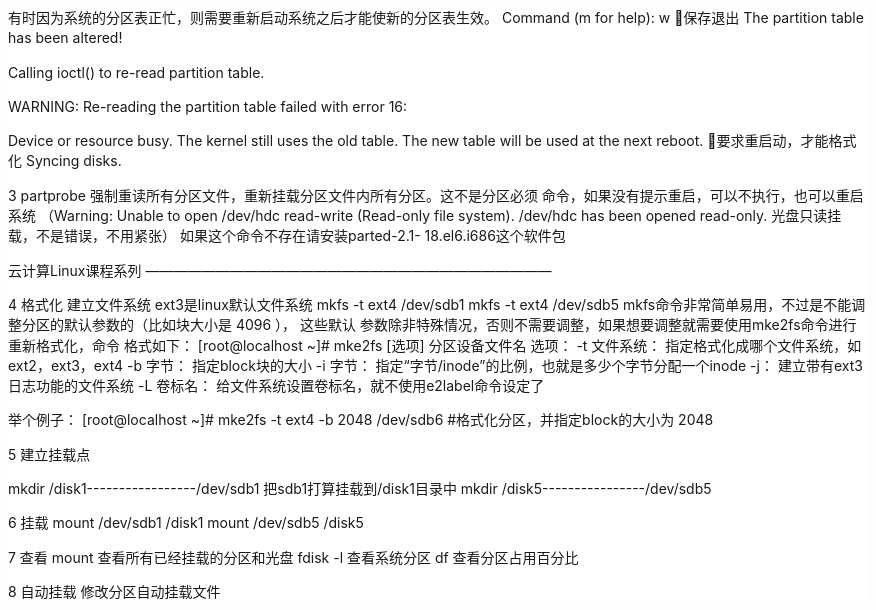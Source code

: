 有时因为系统的分区表正忙，则需要重新启动系统之后才能使新的分区表生效。
Command (m for help): w 保存退出
The partition table has been altered!

Calling ioctl() to re-read partition table.

WARNING: Re-reading the partition table failed with error 16:

Device or resource busy.
The kernel still uses the old table.
The new table will be used at the next reboot. 要求重启动，才能格式化
Syncing disks.

3 partprobe 强制重读所有分区文件，重新挂载分区文件内所有分区。这不是分区必须
命令，如果没有提示重启，可以不执行，也可以重启系统
（Warning: Unable to open /dev/hdc read-write (Read-only file system). /dev/hdc has
been opened read-only.
光盘只读挂载，不是错误，不用紧张）
如果这个命令不存在请安装parted-2.1- 18.el6.i686这个软件包

云计算Linux课程系列
—————————————————————————————

4 格式化 建立文件系统 ext3是linux默认文件系统
mkfs -t ext4 /dev/sdb1
mkfs -t ext4 /dev/sdb5
mkfs命令非常简单易用，不过是不能调整分区的默认参数的（比如块大小是 4096 ）， 这些默认
参数除非特殊情况，否则不需要调整，如果想要调整就需要使用mke2fs命令进行重新格式化，命令
格式如下：
[root@localhost ~]# mke2fs [选项] 分区设备文件名
选项：
-t 文件系统： 指定格式化成哪个文件系统，如ext2，ext3，ext4
-b 字节： 指定block块的大小
-i 字节： 指定“字节/inode”的比例，也就是多少个字节分配一个inode
-j： 建立带有ext3日志功能的文件系统
-L 卷标名： 给文件系统设置卷标名，就不使用e2label命令设定了

举个例子：
[root@localhost ~]# mke2fs -t ext4 -b 2048 /dev/sdb6
\#格式化分区，并指定block的大小为 2048

5 建立挂载点

mkdir /disk1-----------------/dev/sdb1 把sdb1打算挂载到/disk1目录中
mkdir /disk5----------------/dev/sdb5

6 挂载
mount /dev/sdb1 /disk1
mount /dev/sdb5 /disk5

7 查看
mount 查看所有已经挂载的分区和光盘
fdisk -l 查看系统分区
df 查看分区占用百分比

8 自动挂载
修改分区自动挂载文件
